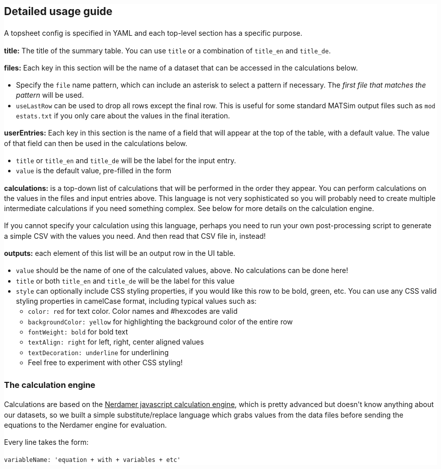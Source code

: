 ## Detailed usage guide

A topsheet config is specified in YAML and each top-level section has a specific purpose.

**title:** The title of the summary table. You can use `title` or a combination of `title_en` and `title_de`.

**files:** Each key in this section will be the name of a dataset that can be accessed in the calculations below.

- Specify the `file` name pattern, which can include an asterisk to select a pattern if necessary. The _first file that matches the pattern_ will be used.
- `useLastRow` can be used to drop all rows except the final row. This is useful for some standard MATSim output files such as `modestats.txt` if you only care about the values in the final iteration.

**userEntries:** Each key in this section is the name of a field that will appear at the top of the table, with a default value. The value of that field can then be used in the calculations below.

- `title` or `title_en` and `title_de` will be the label for the input entry.
- `value` is the default value, pre-filled in the form

**calculations:** is a top-down list of calculations that will be performed in the order they appear. You can perform calculations on the values in the files and input entries above. This language is not very sophisticated so you will probably need to create multiple intermediate calculations if you need something complex. See below for more details on the calculation engine.

If you cannot specify your calculation using this language, perhaps you need to run your own post-processing script to generate a simple CSV with the values you need. And then read that CSV file in, instead!

**outputs:** each element of this list will be an output row in the UI table.

- `value` should be the name of one of the calculated values, above. No calculations can be done here!
- `title` or both `title_en` and `title_de` will be the label for this value
- `style` can optionally include CSS styling properties, if you would like this row to be bold, green, etc. You can use any CSS valid styling properties in camelCase format, including typical values such as:
  - `color: red` for text color. Color names and #hexcodes are valid
  - `backgroundColor: yellow` for highlighting the background color of the entire row
  - `fontWeight: bold` for bold text
  - `textAlign: right` for left, right, center aligned values
  - `textDecoration: underline` for underlining
  - Feel free to experiment with other CSS styling!

### The calculation engine

Calculations are based on the [Nerdamer javascript calculation engine](https://nerdamer.com/), which is pretty advanced but doesn't know anything about our datasets, so we built a simple substitute/replace language which grabs values from the data files before sending the equations to the Nerdamer engine for evaluation.

Every line takes the form:

    variableName: 'equation + with + variables + etc'
